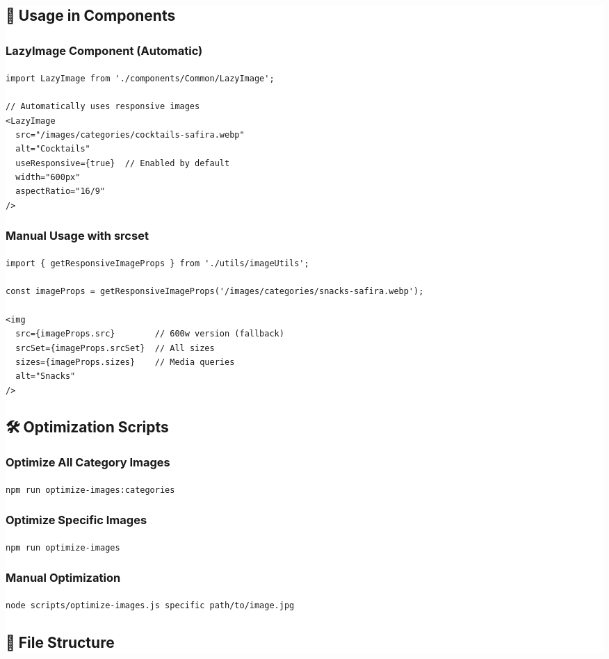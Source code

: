 ## 📝 Usage in Components

### LazyImage Component (Automatic)

```tsx
import LazyImage from './components/Common/LazyImage';

// Automatically uses responsive images
<LazyImage
  src="/images/categories/cocktails-safira.webp"
  alt="Cocktails"
  useResponsive={true}  // Enabled by default
  width="600px"
  aspectRatio="16/9"
/>
```

### Manual Usage with srcset

```tsx
import { getResponsiveImageProps } from './utils/imageUtils';

const imageProps = getResponsiveImageProps('/images/categories/snacks-safira.webp');

<img
  src={imageProps.src}        // 600w version (fallback)
  srcSet={imageProps.srcSet}  // All sizes
  sizes={imageProps.sizes}    // Media queries
  alt="Snacks"
/>
```

## 🛠️ Optimization Scripts

### Optimize All Category Images
```bash
npm run optimize-images:categories
```

### Optimize Specific Images
```bash
npm run optimize-images
```

### Manual Optimization
```bash
node scripts/optimize-images.js specific path/to/image.jpg
```

## 📂 File Structure
